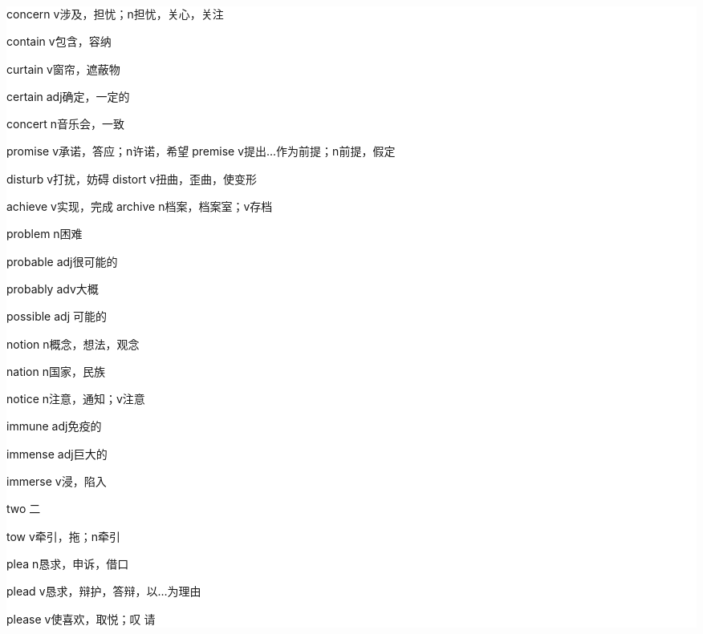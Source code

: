 
concern v涉及，担忧；n担忧，关心，关注

contain v包含，容纳

curtain v窗帘，遮蔽物

certain adj确定，一定的

concert n音乐会，一致



promise v承诺，答应；n许诺，希望
premise v提出...作为前提；n前提，假定



disturb v打扰，妨碍
distort v扭曲，歪曲，使变形



achieve v实现，完成
archive n档案，档案室；v存档





problem n困难

probable adj很可能的

probably adv大概

possible adj 可能的



notion n概念，想法，观念

nation n国家，民族

notice n注意，通知；v注意





immune adj免疫的

immense adj巨大的

immerse v浸，陷入



two 二

tow v牵引，拖；n牵引





plea  n恳求，申诉，借口

plead v恳求，辩护，答辩，以…为理由

please v使喜欢，取悦；叹 请
